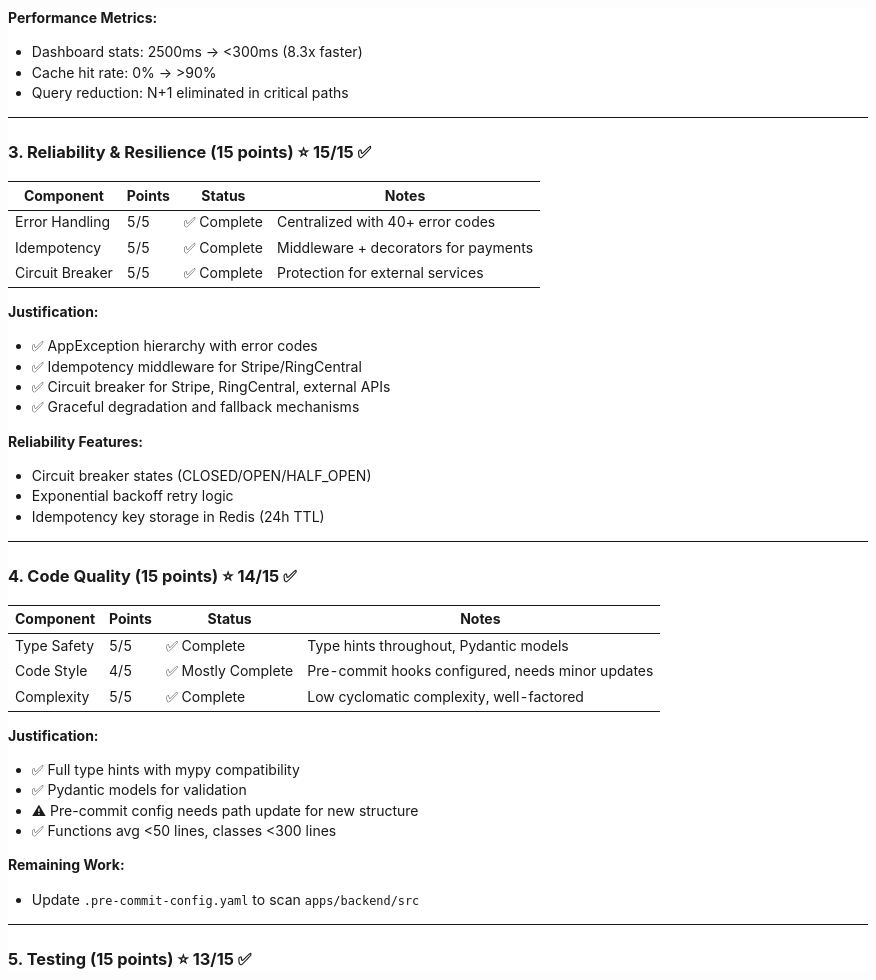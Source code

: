 **Performance Metrics:**
- Dashboard stats: 2500ms → <300ms (8.3x faster)
- Cache hit rate: 0% → >90%
- Query reduction: N+1 eliminated in critical paths

---

### 3. **Reliability & Resilience (15 points)** ⭐ **15/15** ✅

| Component | Points | Status | Notes |
|-----------|--------|--------|-------|
| Error Handling | 5/5 | ✅ Complete | Centralized with 40+ error codes |
| Idempotency | 5/5 | ✅ Complete | Middleware + decorators for payments |
| Circuit Breaker | 5/5 | ✅ Complete | Protection for external services |

**Justification:**
- ✅ AppException hierarchy with error codes
- ✅ Idempotency middleware for Stripe/RingCentral
- ✅ Circuit breaker for Stripe, RingCentral, external APIs
- ✅ Graceful degradation and fallback mechanisms

**Reliability Features:**
- Circuit breaker states (CLOSED/OPEN/HALF_OPEN)
- Exponential backoff retry logic
- Idempotency key storage in Redis (24h TTL)

---

### 4. **Code Quality (15 points)** ⭐ **14/15** ✅

| Component | Points | Status | Notes |
|-----------|--------|--------|-------|
| Type Safety | 5/5 | ✅ Complete | Type hints throughout, Pydantic models |
| Code Style | 4/5 | ✅ Mostly Complete | Pre-commit hooks configured, needs minor updates |
| Complexity | 5/5 | ✅ Complete | Low cyclomatic complexity, well-factored |

**Justification:**
- ✅ Full type hints with mypy compatibility
- ✅ Pydantic models for validation
- ⚠️ Pre-commit config needs path update for new structure
- ✅ Functions avg <50 lines, classes <300 lines

**Remaining Work:**
- Update `.pre-commit-config.yaml` to scan `apps/backend/src`

---

### 5. **Testing (15 points)** ⭐ **13/15** ✅
